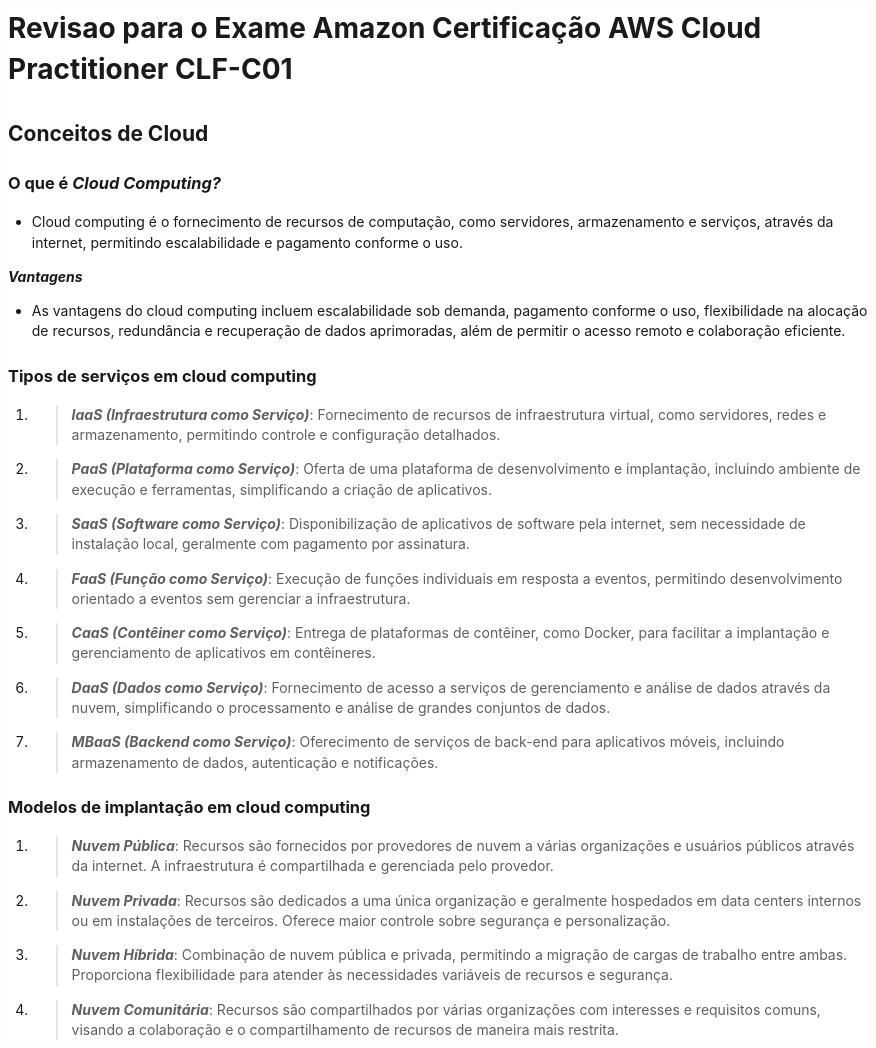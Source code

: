# Revisao para o Exame Amazon Certificação AWS Cloud Practitioner CLF-C01


## Conceitos de Cloud

### O que é _Cloud Computing?_

- Cloud computing é o fornecimento de recursos de computação, como servidores, armazenamento e serviços, através da internet, permitindo escalabilidade e pagamento conforme o uso.

***Vantagens***
- As vantagens do cloud computing incluem escalabilidade sob demanda, pagamento conforme o uso, flexibilidade na alocação de recursos, redundância e recuperação de dados aprimoradas, além de permitir o acesso remoto e colaboração eficiente.

###  Tipos de serviços em cloud computing
1. >***IaaS (Infraestrutura como Serviço)***: Fornecimento de recursos de infraestrutura virtual, como servidores, redes e armazenamento, permitindo controle e configuração detalhados.

1. >***PaaS (Plataforma como Serviço)***: Oferta de uma plataforma de desenvolvimento e implantação, incluindo ambiente de execução e ferramentas, simplificando a criação de aplicativos.

1. >***SaaS (Software como Serviço)***: Disponibilização de aplicativos de software pela internet, sem necessidade de instalação local, geralmente com pagamento por assinatura.

1. >***FaaS (Função como Serviço)***: Execução de funções individuais em resposta a eventos, permitindo desenvolvimento orientado a eventos sem gerenciar a infraestrutura.

1. >***CaaS (Contêiner como Serviço)***: Entrega de plataformas de contêiner, como Docker, para facilitar a implantação e gerenciamento de aplicativos em contêineres.

1. >***DaaS (Dados como Serviço)***: Fornecimento de acesso a serviços de gerenciamento e análise de dados através da nuvem, simplificando o processamento e análise de grandes conjuntos de dados.

1. >***MBaaS (Backend como Serviço)***: Oferecimento de serviços de back-end para aplicativos móveis, incluindo armazenamento de dados, autenticação e notificações.

### Modelos de implantação em cloud computing

1. >***Nuvem Pública***: Recursos são fornecidos por provedores de nuvem a várias organizações e usuários públicos através da internet. A infraestrutura é compartilhada e gerenciada pelo provedor.

1. >***Nuvem Privada***: Recursos são dedicados a uma única organização e geralmente hospedados em data centers internos ou em instalações de terceiros. Oferece maior controle sobre segurança e personalização.

1. >***Nuvem Híbrida***: Combinação de nuvem pública e privada, permitindo a migração de cargas de trabalho entre ambas. Proporciona flexibilidade para atender às necessidades variáveis de recursos e segurança.

1. >***Nuvem Comunitária***: Recursos são compartilhados por várias organizações com interesses e requisitos comuns, visando a colaboração e o compartilhamento de recursos de maneira mais restrita.
